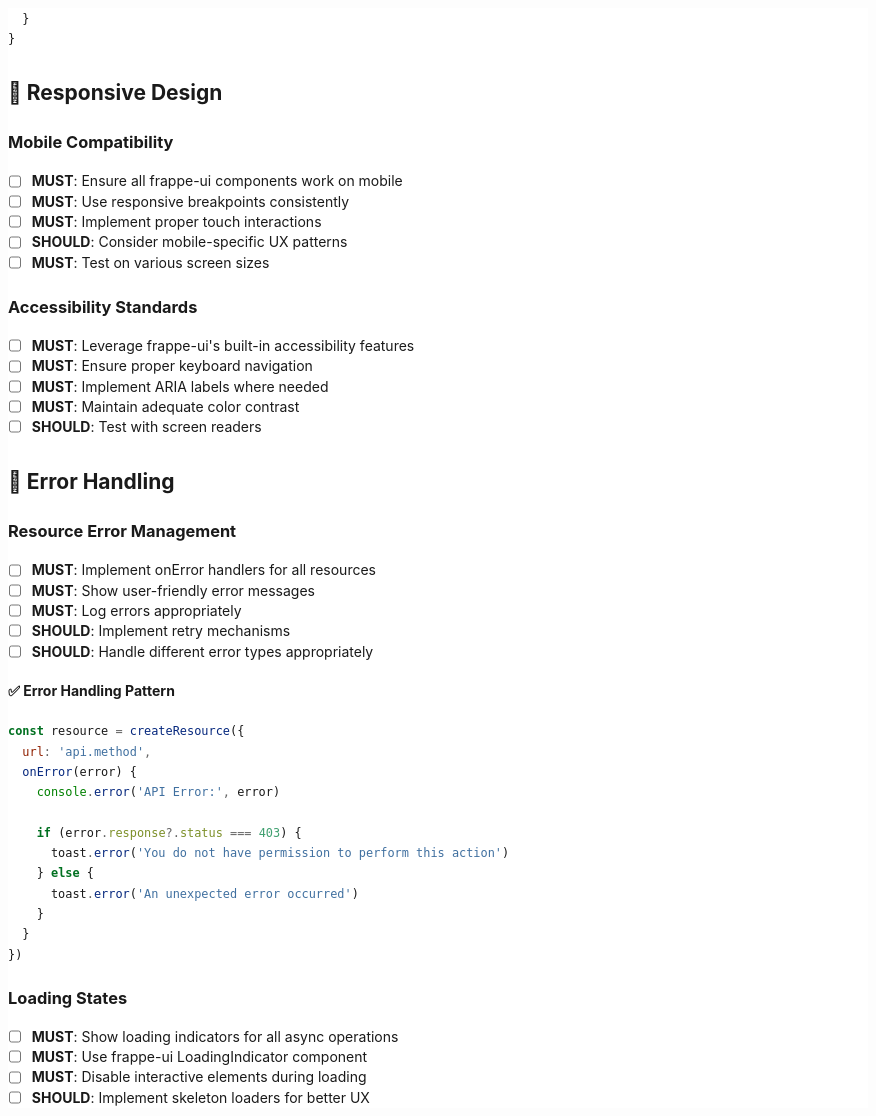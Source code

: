 ```javascript
  }
}
```

## 📱 Responsive Design

### Mobile Compatibility
- [ ] **MUST**: Ensure all frappe-ui components work on mobile
- [ ] **MUST**: Use responsive breakpoints consistently
- [ ] **MUST**: Implement proper touch interactions
- [ ] **SHOULD**: Consider mobile-specific UX patterns
- [ ] **MUST**: Test on various screen sizes

### Accessibility Standards
- [ ] **MUST**: Leverage frappe-ui's built-in accessibility features
- [ ] **MUST**: Ensure proper keyboard navigation
- [ ] **MUST**: Implement ARIA labels where needed
- [ ] **MUST**: Maintain adequate color contrast
- [ ] **SHOULD**: Test with screen readers

## 🔧 Error Handling

### Resource Error Management
- [ ] **MUST**: Implement onError handlers for all resources
- [ ] **MUST**: Show user-friendly error messages
- [ ] **MUST**: Log errors appropriately
- [ ] **SHOULD**: Implement retry mechanisms
- [ ] **SHOULD**: Handle different error types appropriately

#### ✅ Error Handling Pattern
```javascript
const resource = createResource({
  url: 'api.method',
  onError(error) {
    console.error('API Error:', error)
    
    if (error.response?.status === 403) {
      toast.error('You do not have permission to perform this action')
    } else {
      toast.error('An unexpected error occurred')
    }
  }
})
```

### Loading States
- [ ] **MUST**: Show loading indicators for all async operations
- [ ] **MUST**: Use frappe-ui LoadingIndicator component
- [ ] **MUST**: Disable interactive elements during loading
- [ ] **SHOULD**: Implement skeleton loaders for better UX
